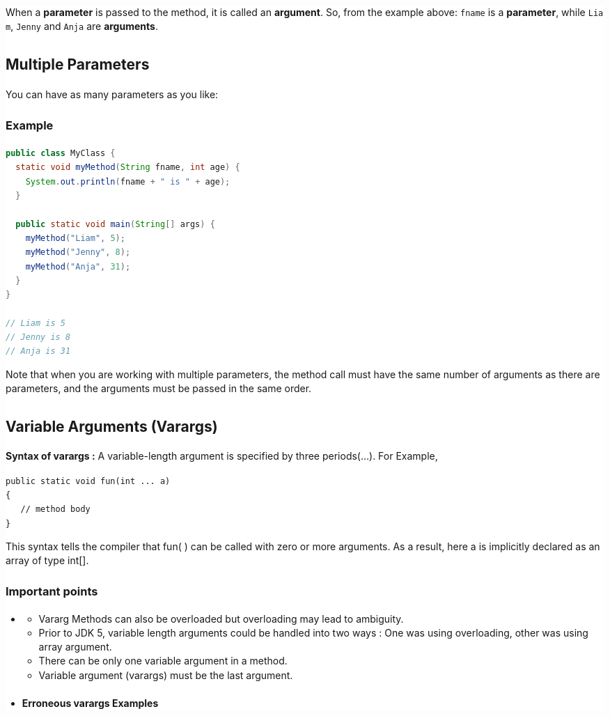 When a **parameter** is passed to the method, it is called an **argument**. So, from the example above: `fname` is a **parameter**, while `Liam`, `Jenny` and `Anja` are **arguments**.

## Multiple Parameters

You can have as many parameters as you like:

### Example

```java
public class MyClass {
  static void myMethod(String fname, int age) {
    System.out.println(fname + " is " + age);
  }

  public static void main(String[] args) {
    myMethod("Liam", 5);
    myMethod("Jenny", 8);
    myMethod("Anja", 31);
  }
}

// Liam is 5
// Jenny is 8
// Anja is 31
```
Note that when you are working with multiple parameters, the method call must have the same number of arguments as there are parameters, and the arguments must be passed in the same order.
## Variable Arguments (Varargs)

**Syntax of varargs :**
A variable-length argument is specified by three periods(…). For Example,

```
public static void fun(int ... a) 
{
   // method body
} 
```

This syntax tells the compiler that fun( ) can be called with zero or more arguments. As a result, here a is implicitly declared as an array of type int[].

### Important points

- - Vararg Methods can also be overloaded but overloading may lead to ambiguity.
  - Prior to JDK 5, variable length arguments could be handled into two ways : One was using overloading, other was using array argument.
  - There can be only one variable argument in a method.
  - Variable argument (varargs) must be the last argument.

- #### Erroneous varargs Examples
